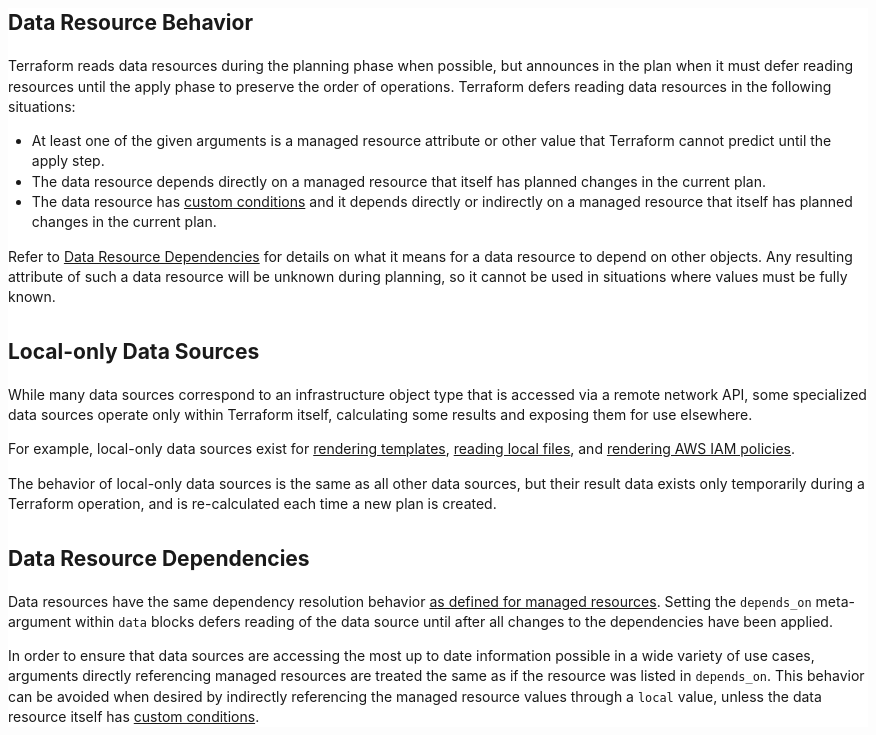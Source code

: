 ## Data Resource Behavior

Terraform reads data resources during the planning phase when possible, but
announces in the plan when it must defer reading resources until the apply
phase to preserve the order of operations. Terraform defers reading data
resources in the following situations:
* At least one of the given arguments is a managed resource attribute or
  other value that Terraform cannot predict until the apply step.
* The data resource depends directly on a managed resource that itself has
  planned changes in the current plan.
* The data resource has
  [custom conditions](#custom-condition-checks)
  and it depends directly or indirectly on a managed resource that itself
  has planned changes in the current plan.

Refer to [Data Resource Dependencies](#data-resource-dependencies) for details
on what it means for a data resource to depend on other objects. Any resulting
attribute of such a data resource will be unknown during planning, so it cannot
be used in situations where values must be fully known.

## Local-only Data Sources

While many data sources correspond to an infrastructure object type that
is accessed via a remote network API, some specialized data sources operate
only within Terraform itself, calculating some results and exposing them
for use elsewhere.

For example, local-only data sources exist for
[rendering templates](https://registry.terraform.io/providers/hashicorp/template/latest/docs/data-sources/file),
[reading local files](https://registry.terraform.io/providers/hashicorp/local/latest/docs/data-sources/file), and
[rendering AWS IAM policies](https://registry.terraform.io/providers/hashicorp/aws/latest/docs/data-sources/iam_policy_document).

The behavior of local-only data sources is the same as all other data
sources, but their result data exists only temporarily during a Terraform
operation, and is re-calculated each time a new plan is created.

## Data Resource Dependencies

Data resources have the same dependency resolution behavior
[as defined for managed resources](/terraform/language/resources/behavior#resource-dependencies).
Setting the `depends_on` meta-argument within `data` blocks defers reading of
the data source until after all changes to the dependencies have been applied.

In order to ensure that data sources are accessing the most up to date
information possible in a wide variety of use cases, arguments directly
referencing managed resources are treated the same as if the resource was
listed in `depends_on`. This behavior can be avoided when desired by indirectly
referencing the managed resource values through a `local` value, unless the
data resource itself has
[custom conditions](#custom-condition-checks).
